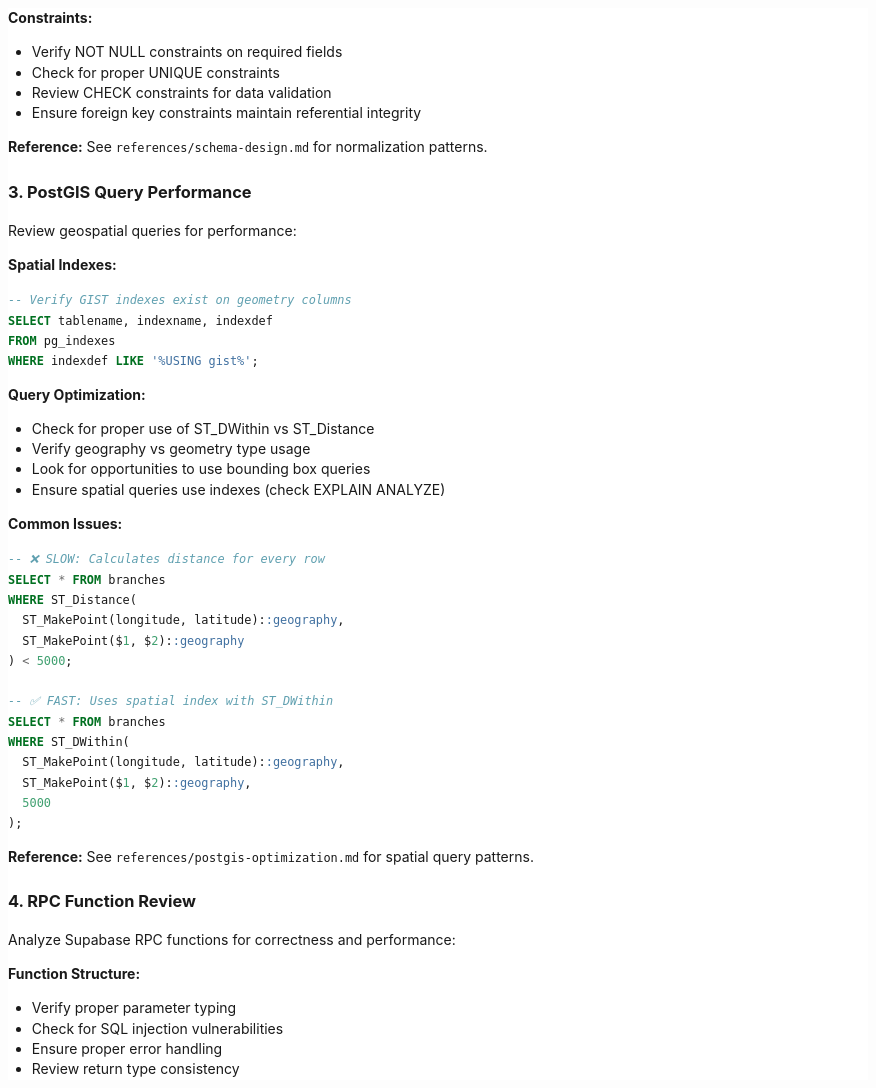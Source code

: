 **Constraints:**
- Verify NOT NULL constraints on required fields
- Check for proper UNIQUE constraints
- Review CHECK constraints for data validation
- Ensure foreign key constraints maintain referential integrity

**Reference:** See `references/schema-design.md` for normalization patterns.

### 3. PostGIS Query Performance

Review geospatial queries for performance:

**Spatial Indexes:**
```sql
-- Verify GIST indexes exist on geometry columns
SELECT tablename, indexname, indexdef
FROM pg_indexes
WHERE indexdef LIKE '%USING gist%';
```

**Query Optimization:**
- Check for proper use of ST_DWithin vs ST_Distance
- Verify geography vs geometry type usage
- Look for opportunities to use bounding box queries
- Ensure spatial queries use indexes (check EXPLAIN ANALYZE)

**Common Issues:**
```sql
-- ❌ SLOW: Calculates distance for every row
SELECT * FROM branches
WHERE ST_Distance(
  ST_MakePoint(longitude, latitude)::geography,
  ST_MakePoint($1, $2)::geography
) < 5000;

-- ✅ FAST: Uses spatial index with ST_DWithin
SELECT * FROM branches
WHERE ST_DWithin(
  ST_MakePoint(longitude, latitude)::geography,
  ST_MakePoint($1, $2)::geography,
  5000
);
```

**Reference:** See `references/postgis-optimization.md` for spatial query patterns.

### 4. RPC Function Review

Analyze Supabase RPC functions for correctness and performance:

**Function Structure:**
- Verify proper parameter typing
- Check for SQL injection vulnerabilities
- Ensure proper error handling
- Review return type consistency
